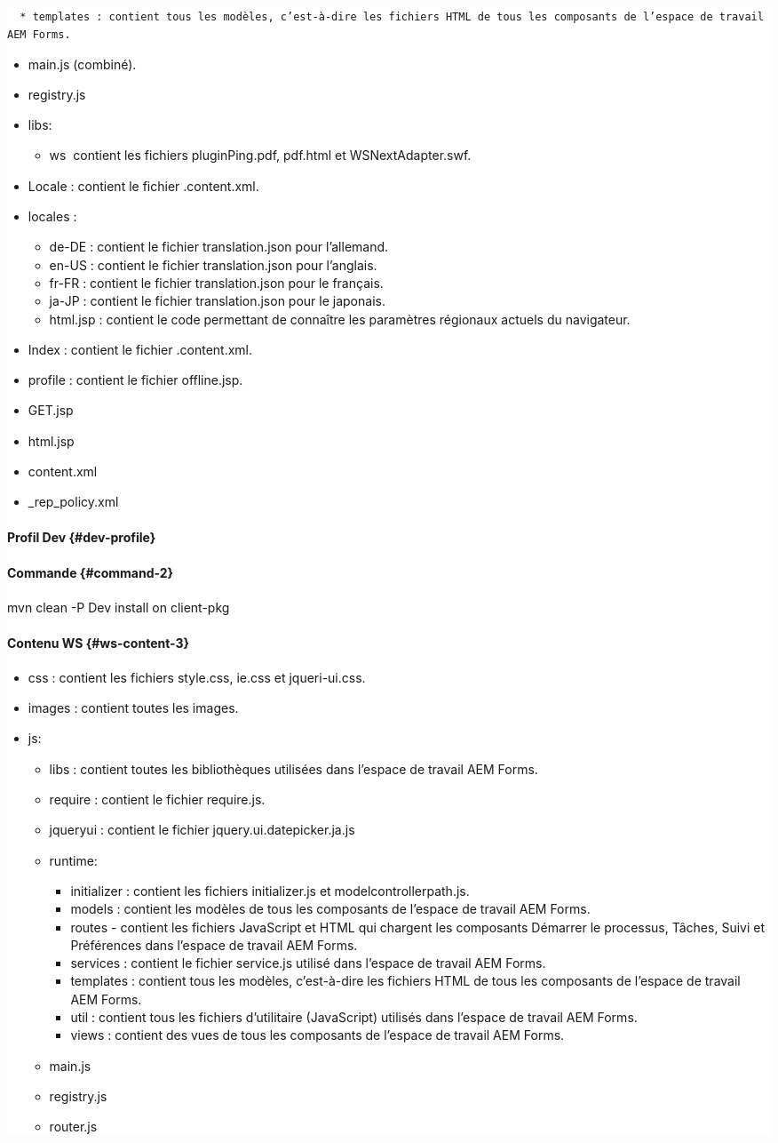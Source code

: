       * templates : contient tous les modèles, c’est-à-dire les fichiers HTML de tous les composants de l’espace de travail AEM Forms.

   * main.js (combiné).
   * registry.js

* libs:

   * ws  contient les fichiers pluginPing.pdf, pdf.html et WSNextAdapter.swf.

* Locale : contient le fichier .content.xml.
* locales :

   * de-DE : contient le fichier translation.json pour l’allemand.
   * en-US : contient le fichier translation.json pour l’anglais.
   * fr-FR : contient le fichier translation.json pour le français.
   * ja-JP : contient le fichier translation.json pour le japonais.
   * html.jsp : contient le code permettant de connaître les paramètres régionaux actuels du navigateur.

* Index : contient le fichier .content.xml.
* profile : contient le fichier offline.jsp.
* GET.jsp
* html.jsp
* content.xml
* _rep_policy.xml

#### Profil Dev {#dev-profile}

#### Commande {#command-2}

mvn clean -P Dev install on client-pkg

#### Contenu WS {#ws-content-3}

* css : contient les fichiers style.css, ie.css et jqueri-ui.css.
* images : contient toutes les images.
* js:

   * libs : contient toutes les bibliothèques utilisées dans l’espace de travail AEM Forms.
   * require : contient le fichier require.js.
   * jqueryui : contient le fichier jquery.ui.datepicker.ja.js
   * runtime:

      * initializer : contient les fichiers initializer.js et modelcontrollerpath.js.
      * models : contient les modèles de tous les composants de l’espace de travail AEM Forms.
      * routes - contient les fichiers JavaScript et HTML qui chargent les composants Démarrer le processus, Tâches, Suivi et Préférences dans l’espace de travail AEM Forms.
      * services : contient le fichier service.js utilisé dans l’espace de travail AEM Forms.
      * templates : contient tous les modèles, c’est-à-dire les fichiers HTML de tous les composants de l’espace de travail AEM Forms.
      * util : contient tous les fichiers d’utilitaire (JavaScript) utilisés dans l’espace de travail AEM Forms.
      * views : contient des vues de tous les composants de l’espace de travail AEM Forms.

   * main.js
   * registry.js
   * router.js
